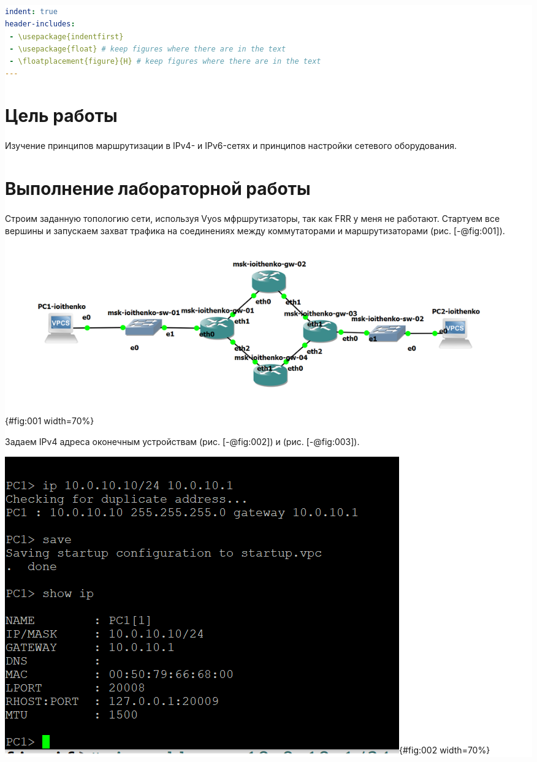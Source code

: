 ```yaml
indent: true
header-includes:
 - \usepackage{indentfirst}
 - \usepackage{float} # keep figures where there are in the text
 - \floatplacement{figure}{H} # keep figures where there are in the text
---
```


# Цель работы

Изучение принципов маршрутизации в IPv4- и IPv6-сетях и принципов настройки сетевого оборудования.


# Выполнение лабораторной работы

Строим заданную топологию сети, используя Vyos мфршрутизаторы, так как FRR у меня не работают. Стартуем все вершины и запускаем захват трафика на соединениях между коммутаторами и маршрутизаторами (рис. [-@fig:001]).

![Топология сети](image/1.png){#fig:001 width=70%}

Задаем IPv4 адреса оконечным устройствам (рис. [-@fig:002]) и (рис. [-@fig:003]).

![IPv4 на PC1](image/2.png){#fig:002 width=70%} 